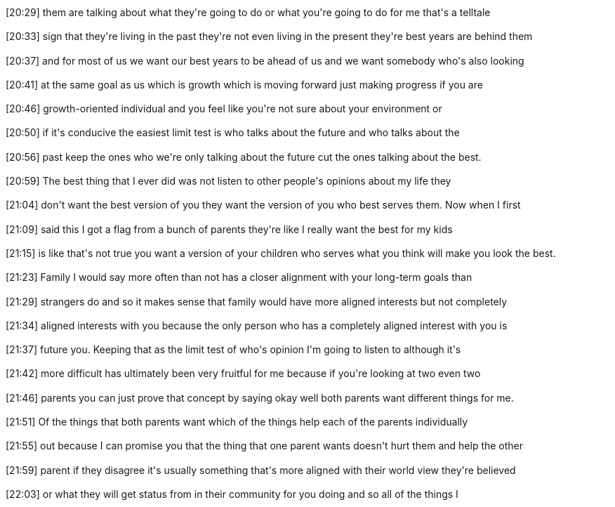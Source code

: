[20:29] them are talking about what they're going to do or what you're going to do for me that's a telltale

[20:33] sign that they're living in the past they're not even living in the present they're best years are behind them

[20:37] and for most of us we want our best years to be ahead of us and we want somebody who's also looking

[20:41] at the same goal as us which is growth which is moving forward just making progress if you are

[20:46] growth-oriented individual and you feel like you're not sure about your environment or

[20:50] if it's conducive the easiest limit test is who talks about the future and who talks about the

[20:56] past keep the ones who we're only talking about the future cut the ones talking about the best.

[20:59] The best thing that I ever did was not listen to other people's opinions about my life they

[21:04] don't want the best version of you they want the version of you who best serves them. Now when I first

[21:09] said this I got a flag from a bunch of parents they're like I really want the best for my kids

[21:15] is like that's not true you want a version of your children who serves what you think will make you look the best.

[21:23] Family I would say more often than not has a closer alignment with your long-term goals than

[21:29] strangers do and so it makes sense that family would have more aligned interests but not completely

[21:34] aligned interests with you because the only person who has a completely aligned interest with you is

[21:37] future you. Keeping that as the limit test of who's opinion I'm going to listen to although it's

[21:42] more difficult has ultimately been very fruitful for me because if you're looking at two even two

[21:46] parents you can just prove that concept by saying okay well both parents want different things for me.

[21:51] Of the things that both parents want which of the things help each of the parents individually

[21:55] out because I can promise you that the thing that one parent wants doesn't hurt them and help the other

[21:59] parent if they disagree it's usually something that's more aligned with their world view they're believed

[22:03] or what they will get status from in their community for you doing and so all of the things I
